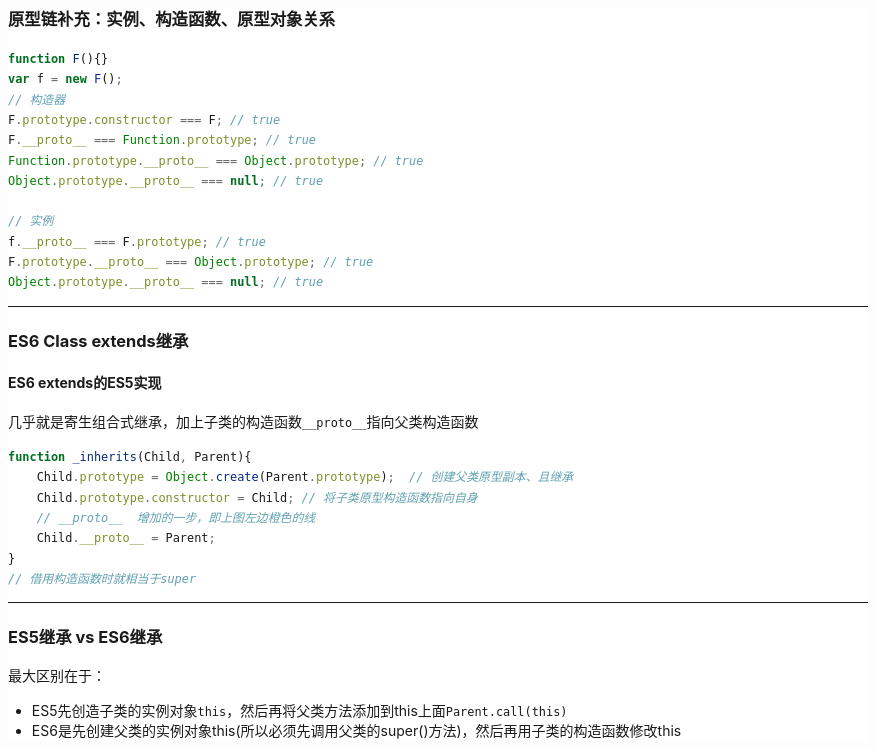 
### 原型链补充：实例、构造函数、原型对象关系

```javascript
function F(){}
var f = new F();
// 构造器
F.prototype.constructor === F; // true
F.__proto__ === Function.prototype; // true
Function.prototype.__proto__ === Object.prototype; // true
Object.prototype.__proto__ === null; // true

// 实例
f.__proto__ === F.prototype; // true
F.prototype.__proto__ === Object.prototype; // true
Object.prototype.__proto__ === null; // true
```

---

### ES6 Class extends继承

#### ES6 extends的ES5实现

几乎就是寄生组合式继承，加上子类的构造函数`__proto__`指向父类构造函数

```javascript
function _inherits(Child, Parent){
    Child.prototype = Object.create(Parent.prototype);  // 创建父类原型副本、且继承
    Child.prototype.constructor = Child; // 将子类原型构造函数指向自身
    // __proto__  增加的一步，即上图左边橙色的线
    Child.__proto__ = Parent;
}
// 借用构造函数时就相当于super
```

---

### ES5继承 vs ES6继承

最大区别在于：

- ES5先创造子类的实例对象`this`，然后再将父类方法添加到this上面`Parent.call(this)`
- ES6是先创建父类的实例对象this(所以必须先调用父类的super()方法)，然后再用子类的构造函数修改this

